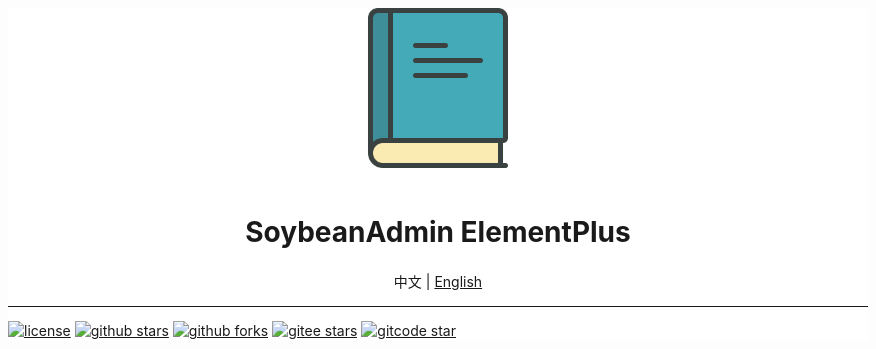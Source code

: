 <div align="center">
	<img src="./public/favicon.svg" width="160" />
	<h1>SoybeanAdmin ElementPlus</h1>
  <span>中文 | <a href="./README.en_US.md">English</a></span>
</div>

---

[![license](https://img.shields.io/badge/license-MIT-green.svg)](./LICENSE)
[![github stars](https://img.shields.io/github/stars/soybeanjs/soybean-admin-element-plus)](https://github.com/soybeanjs/soybean-admin-element-plus)
[![github forks](https://img.shields.io/github/forks/soybeanjs/soybean-admin-element-plus)](https://github.com/soybeanjs/soybean-admin-element-plus)
[![gitee stars](https://gitee.com/honghuangdc/soybean-admin-element-plus/badge/star.svg)](https://gitee.com/honghuangdc/soybean-admin-element-plus)
[![gitcode star](https://gitcode.com/soybeanjs/soybean-admin-element-plus/star/badge.svg)](https://gitcode.com/soybeanjs/soybean-admin-element-plus)
